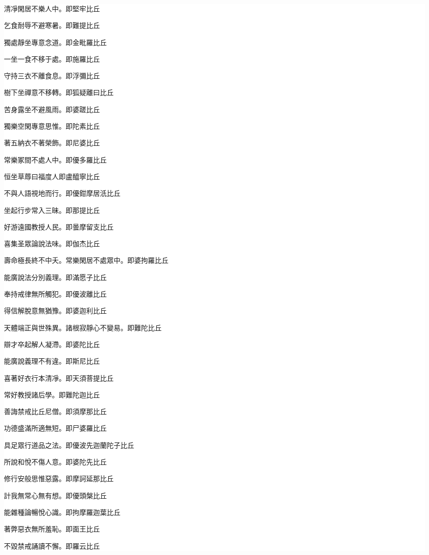 清凈閑居不樂人中。即堅牢比丘

乞食耐辱不避寒暑。即難提比丘

獨處靜坐專意念道。即金毗羅比丘

一坐一食不移于處。即施羅比丘

守持三衣不離食息。即浮彌比丘

樹下坐禪意不移轉。即狐疑離曰比丘

苦身露坐不避風雨。即婆蹉比丘

獨樂空閑專意思惟。即陀素比丘

著五納衣不著榮飾。即尼婆比丘

常樂冢間不處人中。即優多羅比丘

恒坐草蓐曰福度人即盧醯寧比丘

不與人語視地而行。即優鉗摩居汦比丘

坐起行步常入三昧。即那提比丘

好游遠國教授人民。即曇摩留支比丘

喜集圣眾論說法味。即伽杰比丘

壽命極長終不中夭。常樂閑居不處眾中。即婆拘羅比丘

能廣說法分別義理。即滿愿子比丘

奉持戒律無所觸犯。即優波離比丘

得信解脫意無猶豫。即婆迦利比丘

天體端正與世殊異。諸根寂靜心不變易。即難陀比丘

辯才卒起解人凝滯。即婆陀比丘

能廣說義理不有違。即斯尼比丘

喜著好衣行本清凈。即天須菩提比丘

常好教授諸后學。即難陀迦比丘

善誨禁戒比丘尼僧。即須摩那比丘

功德盛滿所適無短。即尸婆羅比丘

具足眾行道品之法。即優波先迦蘭陀子比丘

所說和悅不傷人意。即婆陀先比丘

修行安般思惟惡露。即摩訶延那比丘

計我無常心無有想。即優頭槃比丘

能雜種論暢悅心識。即拘摩羅迦葉比丘

著弊惡衣無所羞恥。即面王比丘

不毀禁戒誦讀不懈。即羅云比丘
